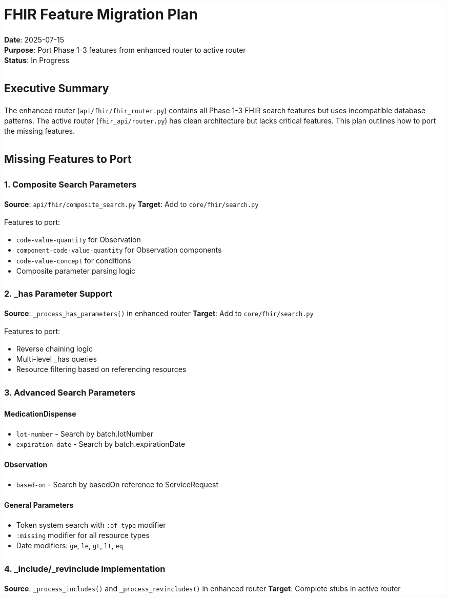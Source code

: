 # FHIR Feature Migration Plan

**Date**: 2025-07-15  
**Purpose**: Port Phase 1-3 features from enhanced router to active router  
**Status**: In Progress

## Executive Summary

The enhanced router (`api/fhir/fhir_router.py`) contains all Phase 1-3 FHIR search features but uses incompatible database patterns. The active router (`fhir_api/router.py`) has clean architecture but lacks critical features. This plan outlines how to port the missing features.

## Missing Features to Port

### 1. Composite Search Parameters
**Source**: `api/fhir/composite_search.py`
**Target**: Add to `core/fhir/search.py`

Features to port:
- `code-value-quantity` for Observation
- `component-code-value-quantity` for Observation components
- `code-value-concept` for conditions
- Composite parameter parsing logic

### 2. _has Parameter Support
**Source**: `_process_has_parameters()` in enhanced router
**Target**: Add to `core/fhir/search.py`

Features to port:
- Reverse chaining logic
- Multi-level _has queries
- Resource filtering based on referencing resources

### 3. Advanced Search Parameters

#### MedicationDispense
- `lot-number` - Search by batch.lotNumber
- `expiration-date` - Search by batch.expirationDate

#### Observation
- `based-on` - Search by basedOn reference to ServiceRequest

#### General Parameters
- Token system search with `:of-type` modifier
- `:missing` modifier for all resource types
- Date modifiers: `ge`, `le`, `gt`, `lt`, `eq`

### 4. _include/_revinclude Implementation
**Source**: `_process_includes()` and `_process_revincludes()` in enhanced router
**Target**: Complete stubs in active router
